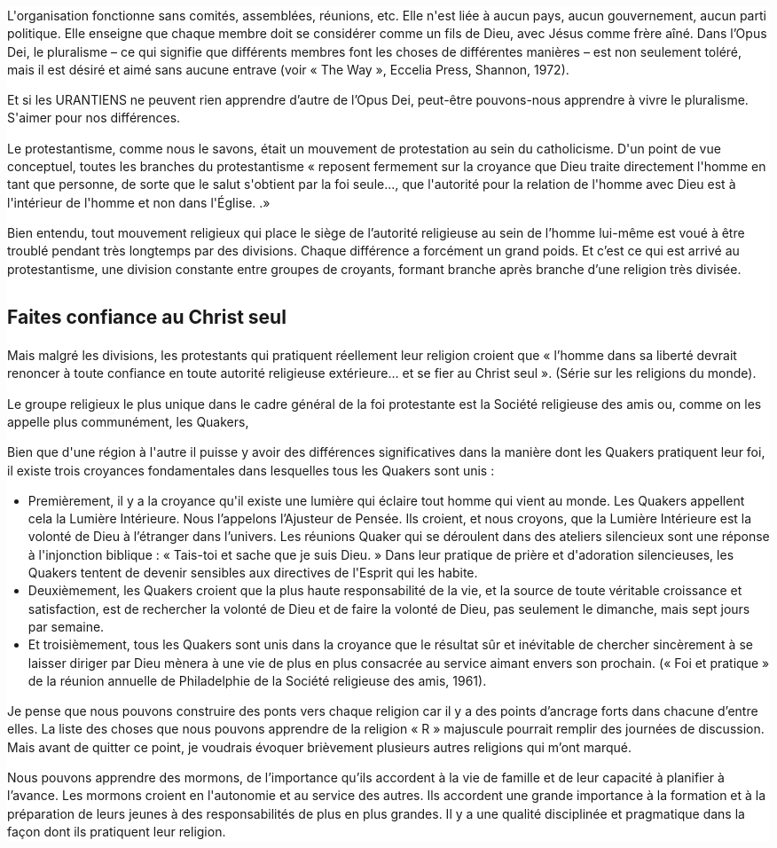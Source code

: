 L'organisation fonctionne sans comités, assemblées, réunions, etc. Elle n'est liée à aucun pays, aucun gouvernement, aucun parti politique. Elle enseigne que chaque membre doit se considérer comme un fils de Dieu, avec Jésus comme frère aîné. Dans l’Opus Dei, le pluralisme – ce qui signifie que différents membres font les choses de différentes manières – est non seulement toléré, mais il est désiré et aimé sans aucune entrave (voir « The Way », Eccelia Press, Shannon, 1972).

Et si les URANTIENS ne peuvent rien apprendre d’autre de l’Opus Dei, peut-être pouvons-nous apprendre à vivre le pluralisme. S'aimer pour nos différences.

Le protestantisme, comme nous le savons, était un mouvement de protestation au sein du catholicisme. D'un point de vue conceptuel, toutes les branches du protestantisme « reposent fermement sur la croyance que Dieu traite directement l'homme en tant que personne, de sorte que le salut s'obtient par la foi seule..., que l'autorité pour la relation de l'homme avec Dieu est à l'intérieur de l'homme et non dans l'Église. .»

Bien entendu, tout mouvement religieux qui place le siège de l’autorité religieuse au sein de l’homme lui-même est voué à être troublé pendant très longtemps par des divisions. Chaque différence a forcément un grand poids. Et c’est ce qui est arrivé au protestantisme, une division constante entre groupes de croyants, formant branche après branche d’une religion très divisée.

## Faites confiance au Christ seul

Mais malgré les divisions, les protestants qui pratiquent réellement leur religion croient que « l’homme dans sa liberté devrait renoncer à toute confiance en toute autorité religieuse extérieure… et se fier au Christ seul ». (Série sur les religions du monde).

Le groupe religieux le plus unique dans le cadre général de la foi protestante est la Société religieuse des amis ou, comme on les appelle plus communément, les Quakers,

Bien que d'une région à l'autre il puisse y avoir des différences significatives dans la manière dont les Quakers pratiquent leur foi, il existe trois croyances fondamentales dans lesquelles tous les Quakers sont unis :

- Premièrement, il y a la croyance qu'il existe une lumière qui éclaire tout homme qui vient au monde. Les Quakers appellent cela la Lumière Intérieure. Nous l’appelons l’Ajusteur de Pensée. Ils croient, et nous croyons, que la Lumière Intérieure est la volonté de Dieu à l’étranger dans l’univers. Les réunions Quaker qui se déroulent dans des ateliers silencieux sont une réponse à l'injonction biblique : « Tais-toi et sache que je suis Dieu. » Dans leur pratique de prière et d'adoration silencieuses, les Quakers tentent de devenir sensibles aux directives de l'Esprit qui les habite.
- Deuxièmement, les Quakers croient que la plus haute responsabilité de la vie, et la source de toute véritable croissance et satisfaction, est de rechercher la volonté de Dieu et de faire la volonté de Dieu, pas seulement le dimanche, mais sept jours par semaine.
- Et troisièmement, tous les Quakers sont unis dans la croyance que le résultat sûr et inévitable de chercher sincèrement à se laisser diriger par Dieu mènera à une vie de plus en plus consacrée au service aimant envers son prochain. (« Foi et pratique » de la réunion annuelle de Philadelphie de la Société religieuse des amis, 1961).

Je pense que nous pouvons construire des ponts vers chaque religion car il y a des points d’ancrage forts dans chacune d’entre elles. La liste des choses que nous pouvons apprendre de la religion « R » majuscule pourrait remplir des journées de discussion. Mais avant de quitter ce point, je voudrais évoquer brièvement plusieurs autres religions qui m’ont marqué.

Nous pouvons apprendre des mormons, de l’importance qu’ils accordent à la vie de famille et de leur capacité à planifier à l’avance. Les mormons croient en l'autonomie et au service des autres. Ils accordent une grande importance à la formation et à la préparation de leurs jeunes à des responsabilités de plus en plus grandes. Il y a une qualité disciplinée et pragmatique dans la façon dont ils pratiquent leur religion.
